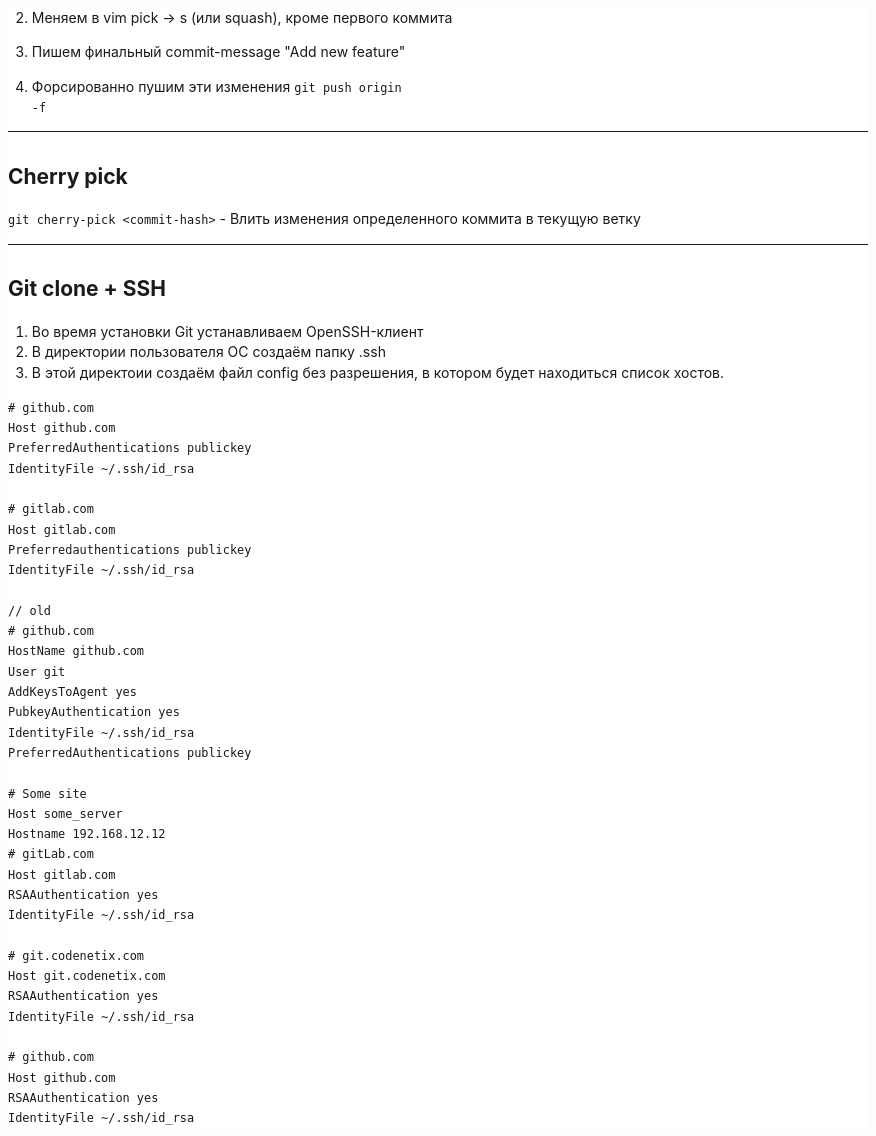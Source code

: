 2. Меняем в vim pick -&gt; s (или squash), кроме первого коммита

3. Пишем финальный commit-message
"Add new feature"

4. Форсированно пушим эти изменения
<CODE>git push origin -f</CODE>

***

## Cherry pick

<CODE>git cherry-pick &lt;commit-hash&gt;</CODE> - Влить изменения определенного коммита в текущую ветку

***

## Git clone + SSH

1. Во время установки Git устанавливаем OpenSSH-клиент
2. В директории пользователя ОС создаём папку .ssh
3. В этой директоии создаём файл config без разрешения, в котором будет находиться список хостов.

```
# github.com
Host github.com
PreferredAuthentications publickey
IdentityFile ~/.ssh/id_rsa

# gitlab.com
Host gitlab.com
Preferredauthentications publickey
IdentityFile ~/.ssh/id_rsa

// old
# github.com
HostName github.com
User git
AddKeysToAgent yes
PubkeyAuthentication yes
IdentityFile ~/.ssh/id_rsa
PreferredAuthentications publickey

# Some site
Host some_server
Hostname 192.168.12.12
# gitLab.com
Host gitlab.com
RSAAuthentication yes
IdentityFile ~/.ssh/id_rsa

# git.codenetix.com
Host git.codenetix.com
RSAAuthentication yes
IdentityFile ~/.ssh/id_rsa

# github.com
Host github.com
RSAAuthentication yes
IdentityFile ~/.ssh/id_rsa
```

